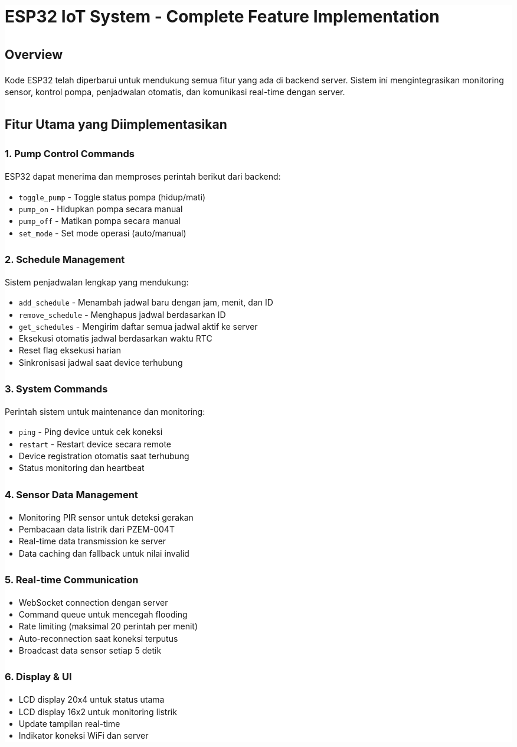 # ESP32 IoT System - Complete Feature Implementation

## Overview
Kode ESP32 telah diperbarui untuk mendukung semua fitur yang ada di backend server. Sistem ini mengintegrasikan monitoring sensor, kontrol pompa, penjadwalan otomatis, dan komunikasi real-time dengan server.

## Fitur Utama yang Diimplementasikan

### 1. **Pump Control Commands**
ESP32 dapat menerima dan memproses perintah berikut dari backend:
- `toggle_pump` - Toggle status pompa (hidup/mati)
- `pump_on` - Hidupkan pompa secara manual
- `pump_off` - Matikan pompa secara manual
- `set_mode` - Set mode operasi (auto/manual)

### 2. **Schedule Management**
Sistem penjadwalan lengkap yang mendukung:
- `add_schedule` - Menambah jadwal baru dengan jam, menit, dan ID
- `remove_schedule` - Menghapus jadwal berdasarkan ID
- `get_schedules` - Mengirim daftar semua jadwal aktif ke server
- Eksekusi otomatis jadwal berdasarkan waktu RTC
- Reset flag eksekusi harian
- Sinkronisasi jadwal saat device terhubung

### 3. **System Commands**
Perintah sistem untuk maintenance dan monitoring:
- `ping` - Ping device untuk cek koneksi
- `restart` - Restart device secara remote
- Device registration otomatis saat terhubung
- Status monitoring dan heartbeat

### 4. **Sensor Data Management**
- Monitoring PIR sensor untuk deteksi gerakan
- Pembacaan data listrik dari PZEM-004T
- Real-time data transmission ke server
- Data caching dan fallback untuk nilai invalid

### 5. **Real-time Communication**
- WebSocket connection dengan server
- Command queue untuk mencegah flooding
- Rate limiting (maksimal 20 perintah per menit)
- Auto-reconnection saat koneksi terputus
- Broadcast data sensor setiap 5 detik

### 6. **Display & UI**
- LCD display 20x4 untuk status utama
- LCD display 16x2 untuk monitoring listrik
- Update tampilan real-time
- Indikator koneksi WiFi dan server
